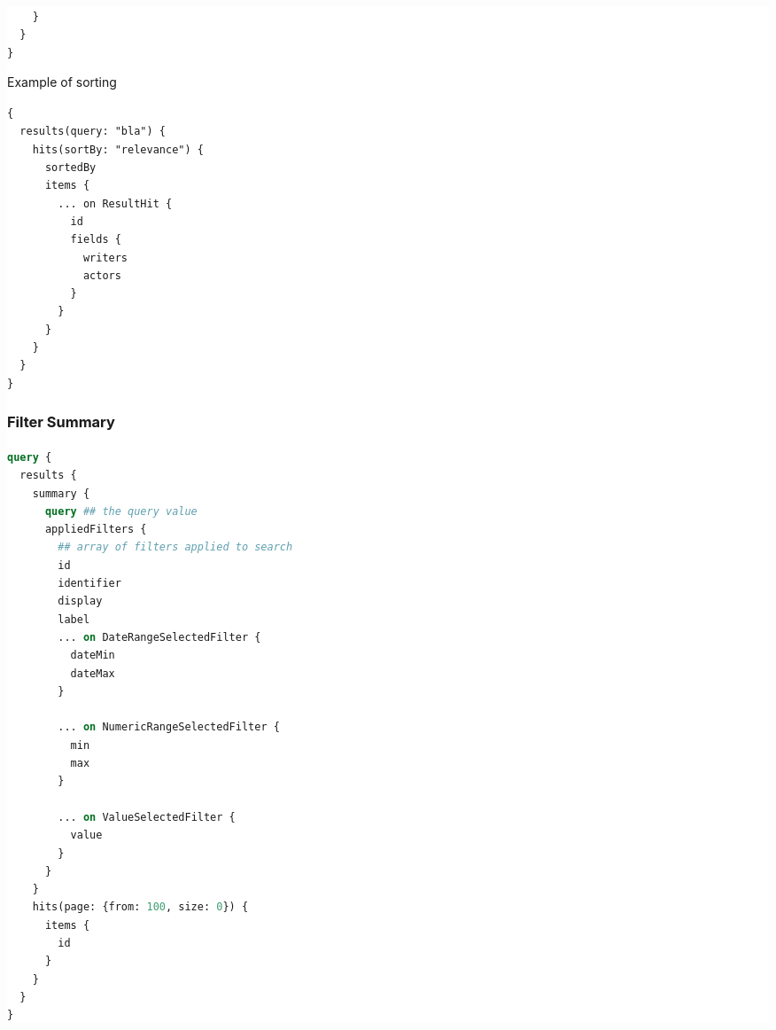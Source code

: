 ```graphql
    }
  }
}
```

Example of sorting

```gql
{
  results(query: "bla") {
    hits(sortBy: "relevance") {
      sortedBy
      items {
        ... on ResultHit {
          id
          fields {
            writers
            actors
          }
        }
      }
    }
  }
}
```

### Filter Summary

```graphql
query {
  results {
    summary {
      query ## the query value
      appliedFilters {
        ## array of filters applied to search
        id
        identifier
        display
        label
        ... on DateRangeSelectedFilter {
          dateMin
          dateMax
        }

        ... on NumericRangeSelectedFilter {
          min
          max
        }

        ... on ValueSelectedFilter {
          value
        }
      }
    }
    hits(page: {from: 100, size: 0}) {
      items {
        id
      }
    }
  }
}
```
